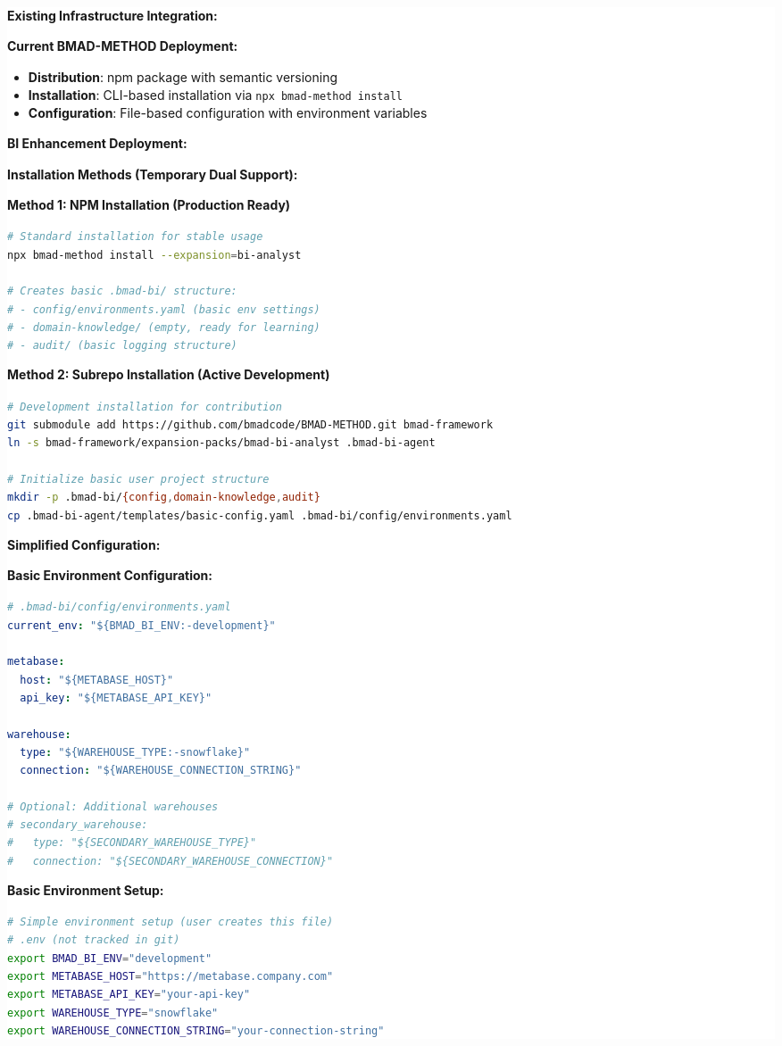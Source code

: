 **Existing Infrastructure Integration:**

**Current BMAD-METHOD Deployment:**
- **Distribution**: npm package with semantic versioning
- **Installation**: CLI-based installation via `npx bmad-method install`
- **Configuration**: File-based configuration with environment variables

**BI Enhancement Deployment:**

**Installation Methods (Temporary Dual Support):**

**Method 1: NPM Installation (Production Ready)**
```bash
# Standard installation for stable usage
npx bmad-method install --expansion=bi-analyst

# Creates basic .bmad-bi/ structure:
# - config/environments.yaml (basic env settings)
# - domain-knowledge/ (empty, ready for learning)
# - audit/ (basic logging structure)
```

**Method 2: Subrepo Installation (Active Development)**
```bash
# Development installation for contribution
git submodule add https://github.com/bmadcode/BMAD-METHOD.git bmad-framework
ln -s bmad-framework/expansion-packs/bmad-bi-analyst .bmad-bi-agent

# Initialize basic user project structure
mkdir -p .bmad-bi/{config,domain-knowledge,audit}
cp .bmad-bi-agent/templates/basic-config.yaml .bmad-bi/config/environments.yaml
```

**Simplified Configuration:**

**Basic Environment Configuration:**
```yaml
# .bmad-bi/config/environments.yaml
current_env: "${BMAD_BI_ENV:-development}"

metabase:
  host: "${METABASE_HOST}"
  api_key: "${METABASE_API_KEY}"

warehouse:
  type: "${WAREHOUSE_TYPE:-snowflake}"
  connection: "${WAREHOUSE_CONNECTION_STRING}"

# Optional: Additional warehouses
# secondary_warehouse:
#   type: "${SECONDARY_WAREHOUSE_TYPE}"
#   connection: "${SECONDARY_WAREHOUSE_CONNECTION}"
```

**Basic Environment Setup:**
```bash
# Simple environment setup (user creates this file)
# .env (not tracked in git)
export BMAD_BI_ENV="development"
export METABASE_HOST="https://metabase.company.com"
export METABASE_API_KEY="your-api-key"
export WAREHOUSE_TYPE="snowflake"
export WAREHOUSE_CONNECTION_STRING="your-connection-string"
```
